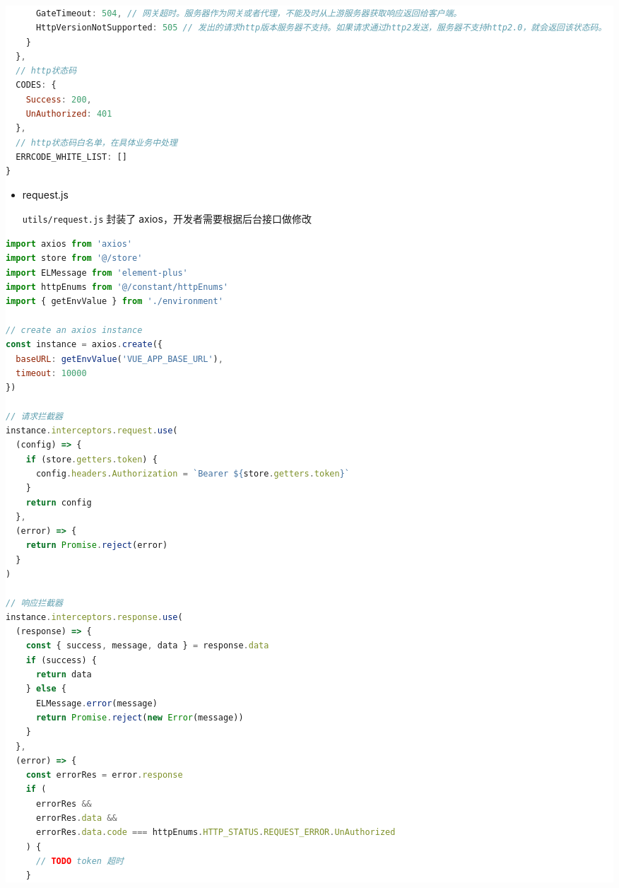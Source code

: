 ```javascript
      GateTimeout: 504, // 网关超时。服务器作为网关或者代理，不能及时从上游服务器获取响应返回给客户端。
      HttpVersionNotSupported: 505 // 发出的请求http版本服务器不支持。如果请求通过http2发送，服务器不支持http2.0，就会返回该状态码。
    }
  },
  // http状态码
  CODES: {
    Success: 200,
    UnAuthorized: 401
  },
  // http状态码白名单，在具体业务中处理
  ERRCODE_WHITE_LIST: []
}
```

- request.js

  `utils/request.js` 封装了 axios，开发者需要根据后台接口做修改

```javascript
import axios from 'axios'
import store from '@/store'
import ELMessage from 'element-plus'
import httpEnums from '@/constant/httpEnums'
import { getEnvValue } from './environment'

// create an axios instance
const instance = axios.create({
  baseURL: getEnvValue('VUE_APP_BASE_URL'),
  timeout: 10000
})

// 请求拦截器
instance.interceptors.request.use(
  (config) => {
    if (store.getters.token) {
      config.headers.Authorization = `Bearer ${store.getters.token}`
    }
    return config
  },
  (error) => {
    return Promise.reject(error)
  }
)

// 响应拦截器
instance.interceptors.response.use(
  (response) => {
    const { success, message, data } = response.data
    if (success) {
      return data
    } else {
      ELMessage.error(message)
      return Promise.reject(new Error(message))
    }
  },
  (error) => {
    const errorRes = error.response
    if (
      errorRes &&
      errorRes.data &&
      errorRes.data.code === httpEnums.HTTP_STATUS.REQUEST_ERROR.UnAuthorized
    ) {
      // TODO token 超时
    }
```